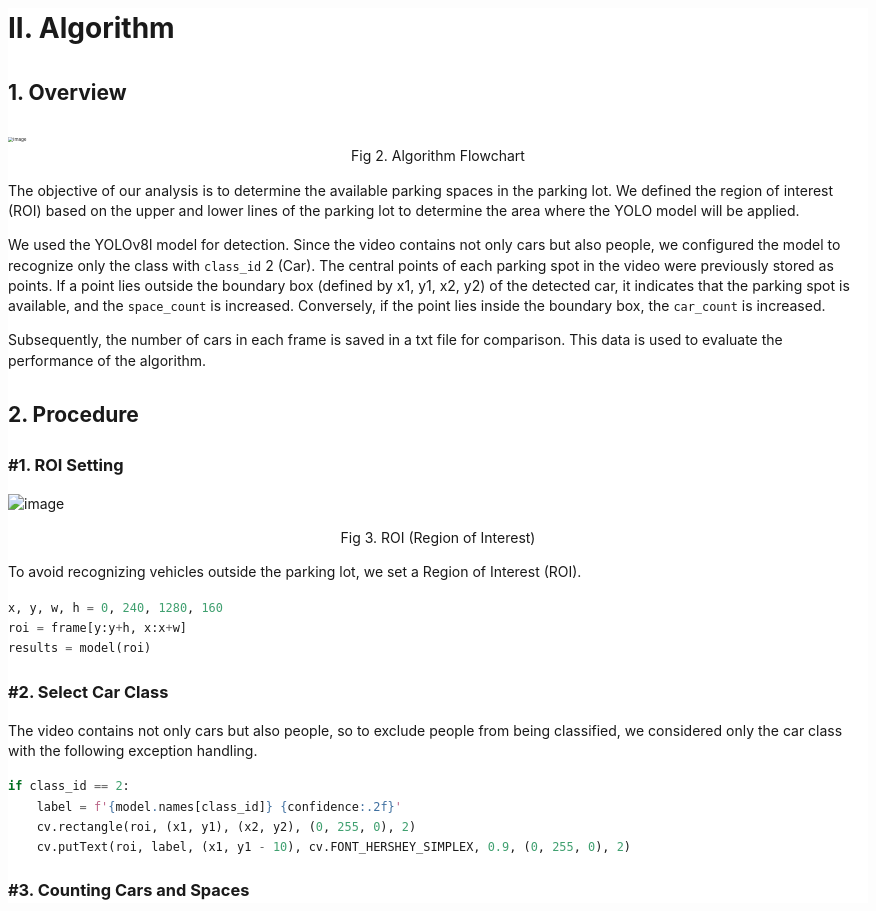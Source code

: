 
# II. Algorithm

## 1. Overview

<img src="https://github.com/AnGyeonheal/DLIP_GH/assets/118132313/a13e9b24-b6df-468f-82a0-12562939cf17" alt="image" style="zoom:33%;" />

<div style="text-align:center;">Fig 2. Algorithm Flowchart</div>

The objective of our analysis is to determine the available parking spaces in the parking lot. We defined the region of interest (ROI) based on the upper and lower lines of the parking lot to determine the area where the YOLO model will be applied.

We used the YOLOv8l model for detection. Since the video contains not only cars but also people, we configured the model to recognize only the class with `class_id` 2 (Car). The central points of each parking spot in the video were previously stored as points. If a point lies outside the boundary box (defined by x1, y1, x2, y2) of the detected car, it indicates that the parking spot is available, and the `space_count` is increased. Conversely, if the point lies inside the boundary box, the `car_count` is increased.

Subsequently, the number of cars in each frame is saved in a txt file for comparison. This data is used to evaluate the performance of the algorithm.

## 2. Procedure

### #1. ROI Setting

![image](https://github.com/AnGyeonheal/DLIP_GH/assets/118132313/832aef7b-9749-4c89-83f4-6089afef7247)

<div style="text-align:center;">Fig 3. ROI (Region of Interest)</div>

To avoid recognizing vehicles outside the parking lot, we set a Region of Interest (ROI).

```python
x, y, w, h = 0, 240, 1280, 160
roi = frame[y:y+h, x:x+w]
results = model(roi)
```

### #2. Select Car Class

The video contains not only cars but also people, so to exclude people from being classified, we considered only the car class with the following exception handling.

```python
if class_id == 2:
    label = f'{model.names[class_id]} {confidence:.2f}'
    cv.rectangle(roi, (x1, y1), (x2, y2), (0, 255, 0), 2)
    cv.putText(roi, label, (x1, y1 - 10), cv.FONT_HERSHEY_SIMPLEX, 0.9, (0, 255, 0), 2)
```

### #3. Counting Cars and Spaces
